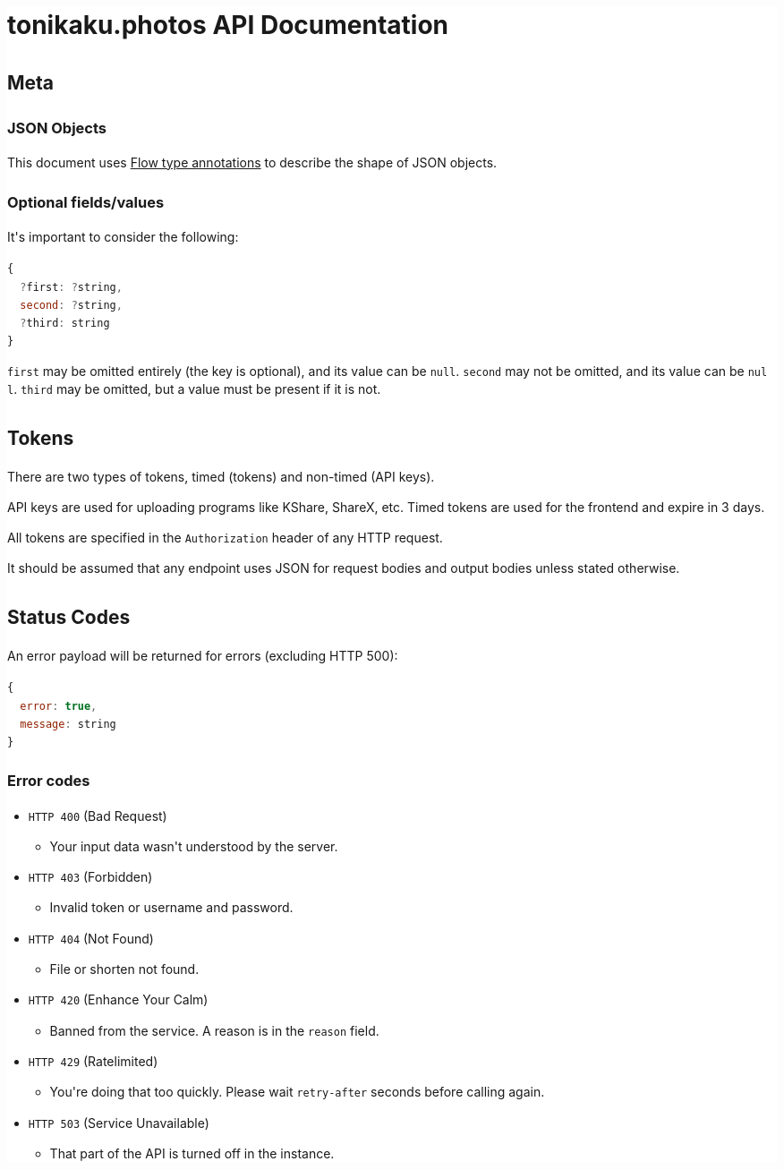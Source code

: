# tonikaku.photos API Documentation

## Meta

### JSON Objects

This document uses [Flow type annotations] to describe the shape of JSON
objects.

[Flow type annotations]: https://flow.org/en/docs/types/objects/

### Optional fields/values

It's important to consider the following:

```js
{
  ?first: ?string,
  second: ?string,
  ?third: string
}
```

`first` may be omitted entirely (the key is optional), and its value can be
`null`. `second` may not be omitted, and its value can be `null`. `third` may
be omitted, but a value must be present if it is not.

## Tokens

There are two types of tokens, timed (tokens) and non-timed (API keys).

API keys are used for uploading programs like KShare, ShareX, etc.
Timed tokens are used for the frontend and expire in 3 days.

All tokens are specified in the `Authorization` header of any HTTP request.

It should be assumed that any endpoint uses JSON for request bodies and output
bodies unless stated otherwise.

## Status Codes

An error payload will be returned for errors (excluding HTTP 500):

```js
{
  error: true,
  message: string
}
```

### Error codes

- `HTTP 400` (Bad Request)
  - Your input data wasn't understood by the server.
- `HTTP 403` (Forbidden)
  - Invalid token or username and password.
- `HTTP 404` (Not Found)
  - File or shorten not found.
- `HTTP 420` (Enhance Your Calm)
  - Banned from the service. A reason is in the `reason` field.
- `HTTP 429` (Ratelimited)
  - You're doing that too quickly. Please wait `retry-after` seconds before
    calling again.
- `HTTP 503` (Service Unavailable)
  - That part of the API is turned off in the instance.


  [domain_id: string]: {